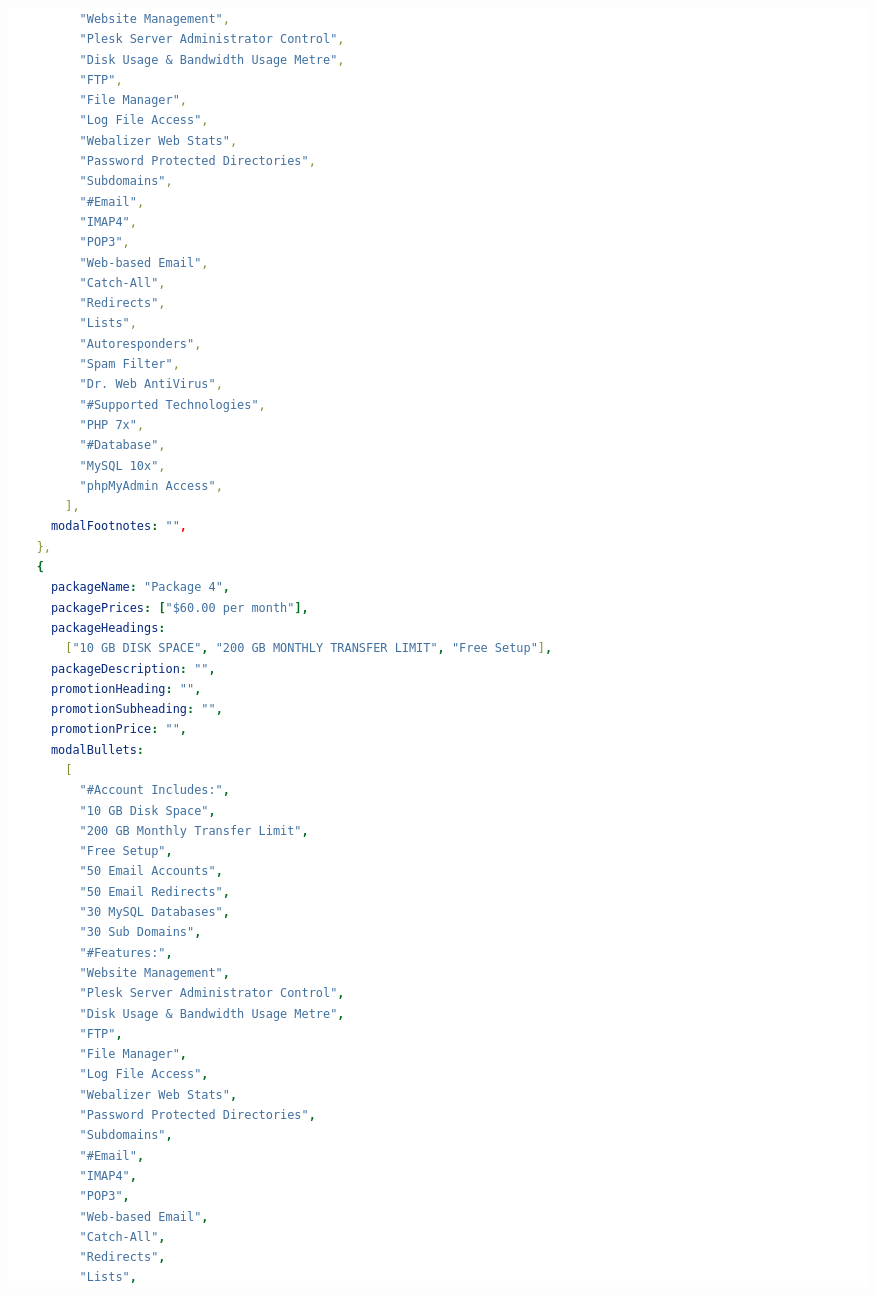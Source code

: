 ```yaml
          "Website Management",
          "Plesk Server Administrator Control",
          "Disk Usage & Bandwidth Usage Metre",
          "FTP",
          "File Manager",
          "Log File Access",
          "Webalizer Web Stats",
          "Password Protected Directories",
          "Subdomains",
          "#Email",
          "IMAP4",
          "POP3",
          "Web-based Email",
          "Catch-All",
          "Redirects",
          "Lists",
          "Autoresponders",
          "Spam Filter",
          "Dr. Web AntiVirus",
          "#Supported Technologies",
          "PHP 7x",
          "#Database",
          "MySQL 10x",
          "phpMyAdmin Access",
        ],
      modalFootnotes: "",
    },
    {
      packageName: "Package 4",
      packagePrices: ["$60.00 per month"],
      packageHeadings:
        ["10 GB DISK SPACE", "200 GB MONTHLY TRANSFER LIMIT", "Free Setup"],
      packageDescription: "",
      promotionHeading: "",
      promotionSubheading: "",
      promotionPrice: "",
      modalBullets:
        [
          "#Account Includes:",
          "10 GB Disk Space",
          "200 GB Monthly Transfer Limit",
          "Free Setup",
          "50 Email Accounts",
          "50 Email Redirects",
          "30 MySQL Databases",
          "30 Sub Domains",
          "#Features:",
          "Website Management",
          "Plesk Server Administrator Control",
          "Disk Usage & Bandwidth Usage Metre",
          "FTP",
          "File Manager",
          "Log File Access",
          "Webalizer Web Stats",
          "Password Protected Directories",
          "Subdomains",
          "#Email",
          "IMAP4",
          "POP3",
          "Web-based Email",
          "Catch-All",
          "Redirects",
          "Lists",
```